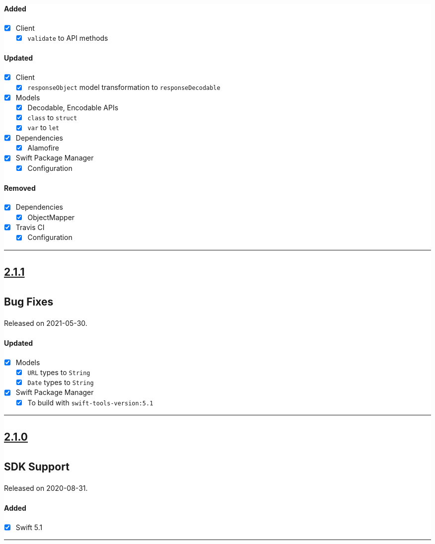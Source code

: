 #### Added

- [x] Client
    - [x] `validate` to API methods

#### Updated

- [x] Client
    - [x] `responseObject` model transformation to `responseDecodable`
- [x] Models
    - [x] Decodable, Encodable APIs
    - [x] `class` to `struct`
    - [x] `var` to `let`
- [x] Dependencies
    - [x] Alamofire
- [x] Swift Package Manager
    - [x] Configuration

#### Removed

- [x] Dependencies
    - [x] ObjectMapper
- [x] Travis CI
    - [x] Configuration

---

## [2.1.1](https://github.com/chrisdhaan/CDYelpFusionKit/releases/tag/2.1.1)
## Bug Fixes
Released on 2021-05-30.

#### Updated

- [x] Models
    - [x] `URL` types to `String`
    - [x] `Date` types to `String`
- [x] Swift Package Manager
    - [x] To build with `swift-tools-version:5.1`

---

## [2.1.0](https://github.com/chrisdhaan/CDYelpFusionKit/releases/tag/2.1.0)
## SDK Support
Released on 2020-08-31.

#### Added

- [x] Swift 5.1

---